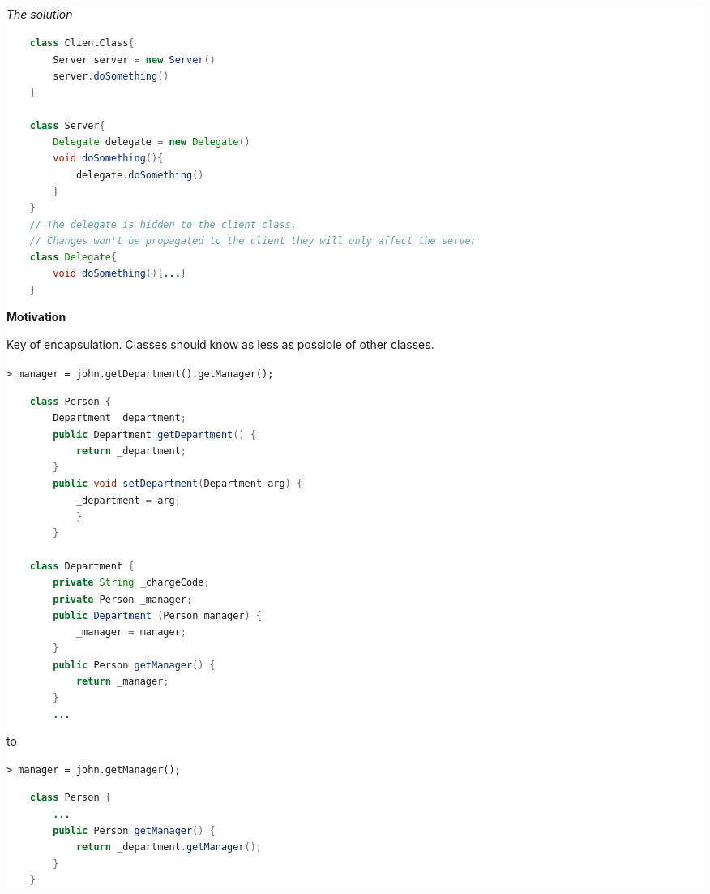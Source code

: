 _The solution_

```java
	class ClientClass{
		Server server = new Server()
		server.doSomething()
	}

	class Server{
		Delegate delegate = new Delegate()
		void doSomething(){
			delegate.doSomething()
		}
	}
	// The delegate is hidden to the client class.
	// Changes won't be propagated to the client they will only affect the server
	class Delegate{
		void doSomething(){...}
	}
```

**Motivation**

Key of encapsulation. Classes should know as less as possible of other classes.

`> manager = john.getDepartment().getManager();`

```java
	class Person {
		Department _department;
		public Department getDepartment() {
			return _department;
		}
		public void setDepartment(Department arg) {
			_department = arg;
			}
		}

	class Department {
		private String _chargeCode;
		private Person _manager;
		public Department (Person manager) {
			_manager = manager;
		}
		public Person getManager() {
			return _manager;
		}
		...
```

to

`> manager = john.getManager();`

```java
	class Person {
		...
		public Person getManager() {
			return _department.getManager();
		}
	}
```
